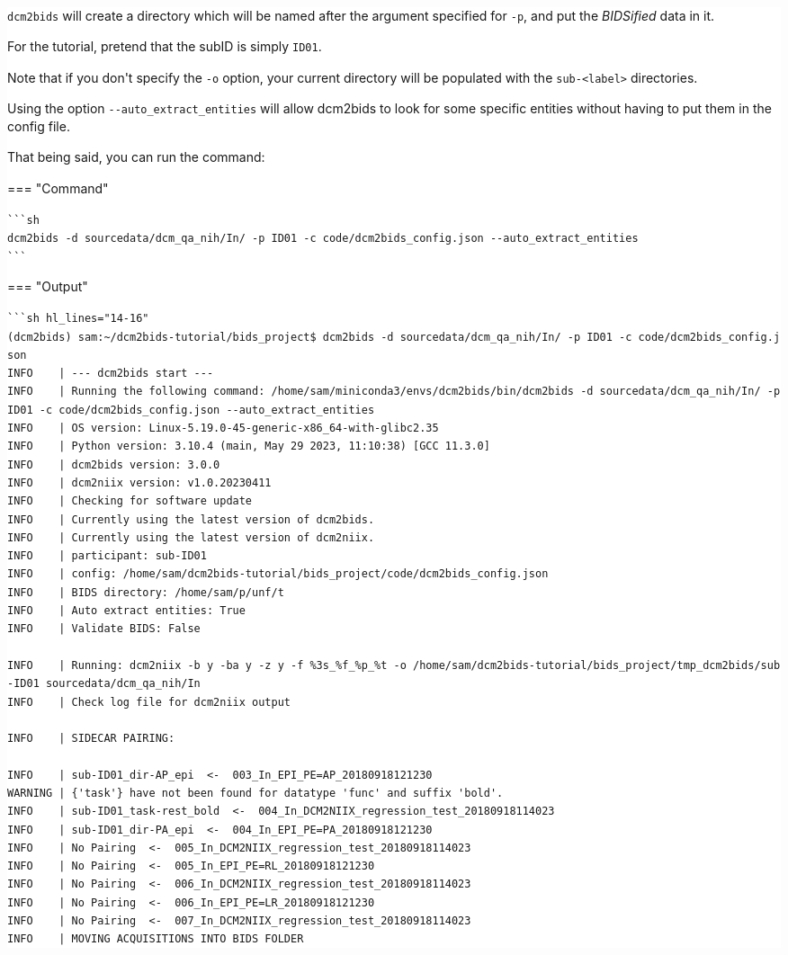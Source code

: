 `dcm2bids` will create a directory which will be named after the argument
specified for `-p`, and put the _BIDSified_ data in it.

For the tutorial, pretend that the subID is simply `ID01`.

Note that if you don't specify the `-o` option, your current directory will be
populated with the `sub-<label>` directories.

Using the option `--auto_extract_entities` will allow dcm2bids to look for some
specific entities without having to put them in the config file.

That being said, you can run the command:

=== "Command"

    ```sh
    dcm2bids -d sourcedata/dcm_qa_nih/In/ -p ID01 -c code/dcm2bids_config.json --auto_extract_entities
    ```

=== "Output"

    ```sh hl_lines="14-16"
    (dcm2bids) sam:~/dcm2bids-tutorial/bids_project$ dcm2bids -d sourcedata/dcm_qa_nih/In/ -p ID01 -c code/dcm2bids_config.json
    INFO    | --- dcm2bids start ---
    INFO    | Running the following command: /home/sam/miniconda3/envs/dcm2bids/bin/dcm2bids -d sourcedata/dcm_qa_nih/In/ -p ID01 -c code/dcm2bids_config.json --auto_extract_entities
    INFO    | OS version: Linux-5.19.0-45-generic-x86_64-with-glibc2.35
    INFO    | Python version: 3.10.4 (main, May 29 2023, 11:10:38) [GCC 11.3.0]
    INFO    | dcm2bids version: 3.0.0
    INFO    | dcm2niix version: v1.0.20230411
    INFO    | Checking for software update
    INFO    | Currently using the latest version of dcm2bids.
    INFO    | Currently using the latest version of dcm2niix.
    INFO    | participant: sub-ID01
    INFO    | config: /home/sam/dcm2bids-tutorial/bids_project/code/dcm2bids_config.json
    INFO    | BIDS directory: /home/sam/p/unf/t
    INFO    | Auto extract entities: True
    INFO    | Validate BIDS: False

    INFO    | Running: dcm2niix -b y -ba y -z y -f %3s_%f_%p_%t -o /home/sam/dcm2bids-tutorial/bids_project/tmp_dcm2bids/sub-ID01 sourcedata/dcm_qa_nih/In
    INFO    | Check log file for dcm2niix output

    INFO    | SIDECAR PAIRING:

    INFO    | sub-ID01_dir-AP_epi  <-  003_In_EPI_PE=AP_20180918121230
    WARNING | {'task'} have not been found for datatype 'func' and suffix 'bold'.
    INFO    | sub-ID01_task-rest_bold  <-  004_In_DCM2NIIX_regression_test_20180918114023
    INFO    | sub-ID01_dir-PA_epi  <-  004_In_EPI_PE=PA_20180918121230
    INFO    | No Pairing  <-  005_In_DCM2NIIX_regression_test_20180918114023
    INFO    | No Pairing  <-  005_In_EPI_PE=RL_20180918121230
    INFO    | No Pairing  <-  006_In_DCM2NIIX_regression_test_20180918114023
    INFO    | No Pairing  <-  006_In_EPI_PE=LR_20180918121230
    INFO    | No Pairing  <-  007_In_DCM2NIIX_regression_test_20180918114023
    INFO    | MOVING ACQUISITIONS INTO BIDS FOLDER


[bids-spec]: https://bids-specification.readthedocs.io/en/stable/
[bids-starter-kit]: https://bids-standard.github.io/bids-starter-kit/
[dcm_qc_nih]: https://github.com/neurolabusc/dcm_qa_nih
[config]: ../how-to/create-config-file.md
